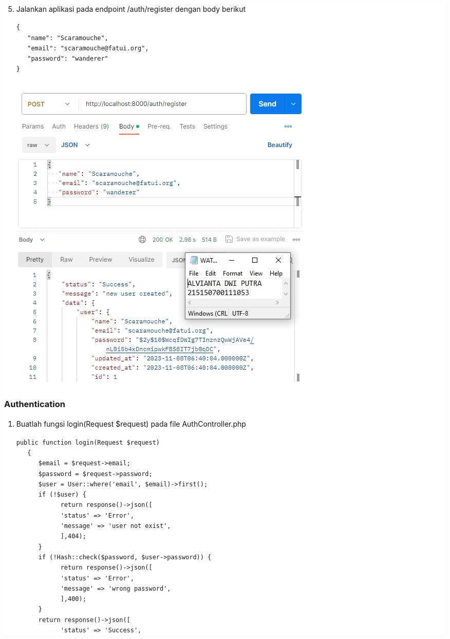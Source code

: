 5. Jalankan aplikasi pada endpoint /auth/register dengan body berikut

   ```
   {
      "name": "Scaramouche",
      "email": "scaramouche@fatui.org",
      "password": "wanderer"
   }
   ```

   <br>![Screenshot register](screenshot/5.jpg)
   <br>

### Authentication

1. Buatlah fungsi login(Request $request) pada file AuthController.php

   ```
   public function login(Request $request)
      {
         $email = $request->email;
         $password = $request->password;
         $user = User::where('email', $email)->first();
         if (!$user) {
               return response()->json([
               'status' => 'Error',
               'message' => 'user not exist',
               ],404);
         }
         if (!Hash::check($password, $user->password)) {
               return response()->json([
               'status' => 'Error',
               'message' => 'wrong password',
               ],400);
         }
         return response()->json([
               'status' => 'Success',
   ```